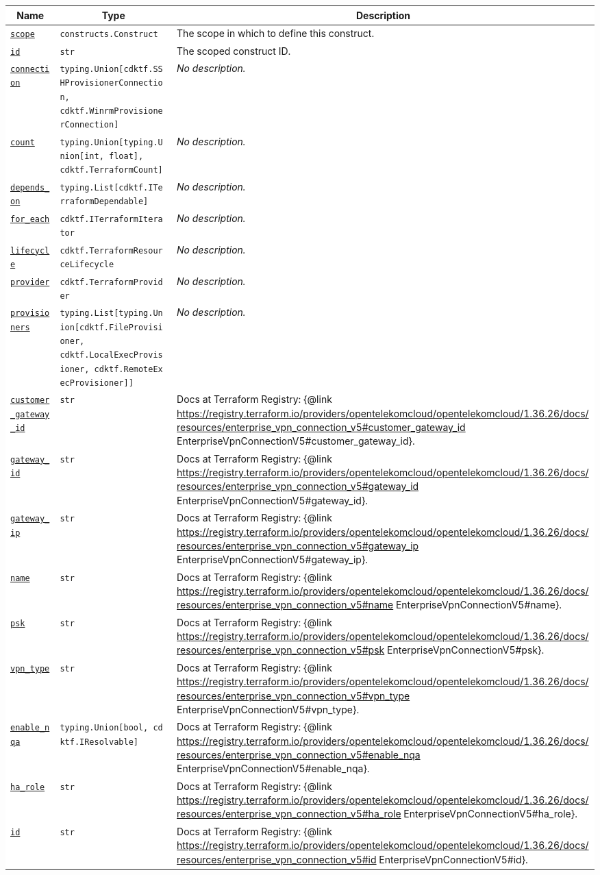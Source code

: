 | **Name** | **Type** | **Description** |
| --- | --- | --- |
| <code><a href="#@cdktf/provider-opentelekomcloud.enterpriseVpnConnectionV5.EnterpriseVpnConnectionV5.Initializer.parameter.scope">scope</a></code> | <code>constructs.Construct</code> | The scope in which to define this construct. |
| <code><a href="#@cdktf/provider-opentelekomcloud.enterpriseVpnConnectionV5.EnterpriseVpnConnectionV5.Initializer.parameter.id">id</a></code> | <code>str</code> | The scoped construct ID. |
| <code><a href="#@cdktf/provider-opentelekomcloud.enterpriseVpnConnectionV5.EnterpriseVpnConnectionV5.Initializer.parameter.connection">connection</a></code> | <code>typing.Union[cdktf.SSHProvisionerConnection, cdktf.WinrmProvisionerConnection]</code> | *No description.* |
| <code><a href="#@cdktf/provider-opentelekomcloud.enterpriseVpnConnectionV5.EnterpriseVpnConnectionV5.Initializer.parameter.count">count</a></code> | <code>typing.Union[typing.Union[int, float], cdktf.TerraformCount]</code> | *No description.* |
| <code><a href="#@cdktf/provider-opentelekomcloud.enterpriseVpnConnectionV5.EnterpriseVpnConnectionV5.Initializer.parameter.dependsOn">depends_on</a></code> | <code>typing.List[cdktf.ITerraformDependable]</code> | *No description.* |
| <code><a href="#@cdktf/provider-opentelekomcloud.enterpriseVpnConnectionV5.EnterpriseVpnConnectionV5.Initializer.parameter.forEach">for_each</a></code> | <code>cdktf.ITerraformIterator</code> | *No description.* |
| <code><a href="#@cdktf/provider-opentelekomcloud.enterpriseVpnConnectionV5.EnterpriseVpnConnectionV5.Initializer.parameter.lifecycle">lifecycle</a></code> | <code>cdktf.TerraformResourceLifecycle</code> | *No description.* |
| <code><a href="#@cdktf/provider-opentelekomcloud.enterpriseVpnConnectionV5.EnterpriseVpnConnectionV5.Initializer.parameter.provider">provider</a></code> | <code>cdktf.TerraformProvider</code> | *No description.* |
| <code><a href="#@cdktf/provider-opentelekomcloud.enterpriseVpnConnectionV5.EnterpriseVpnConnectionV5.Initializer.parameter.provisioners">provisioners</a></code> | <code>typing.List[typing.Union[cdktf.FileProvisioner, cdktf.LocalExecProvisioner, cdktf.RemoteExecProvisioner]]</code> | *No description.* |
| <code><a href="#@cdktf/provider-opentelekomcloud.enterpriseVpnConnectionV5.EnterpriseVpnConnectionV5.Initializer.parameter.customerGatewayId">customer_gateway_id</a></code> | <code>str</code> | Docs at Terraform Registry: {@link https://registry.terraform.io/providers/opentelekomcloud/opentelekomcloud/1.36.26/docs/resources/enterprise_vpn_connection_v5#customer_gateway_id EnterpriseVpnConnectionV5#customer_gateway_id}. |
| <code><a href="#@cdktf/provider-opentelekomcloud.enterpriseVpnConnectionV5.EnterpriseVpnConnectionV5.Initializer.parameter.gatewayId">gateway_id</a></code> | <code>str</code> | Docs at Terraform Registry: {@link https://registry.terraform.io/providers/opentelekomcloud/opentelekomcloud/1.36.26/docs/resources/enterprise_vpn_connection_v5#gateway_id EnterpriseVpnConnectionV5#gateway_id}. |
| <code><a href="#@cdktf/provider-opentelekomcloud.enterpriseVpnConnectionV5.EnterpriseVpnConnectionV5.Initializer.parameter.gatewayIp">gateway_ip</a></code> | <code>str</code> | Docs at Terraform Registry: {@link https://registry.terraform.io/providers/opentelekomcloud/opentelekomcloud/1.36.26/docs/resources/enterprise_vpn_connection_v5#gateway_ip EnterpriseVpnConnectionV5#gateway_ip}. |
| <code><a href="#@cdktf/provider-opentelekomcloud.enterpriseVpnConnectionV5.EnterpriseVpnConnectionV5.Initializer.parameter.name">name</a></code> | <code>str</code> | Docs at Terraform Registry: {@link https://registry.terraform.io/providers/opentelekomcloud/opentelekomcloud/1.36.26/docs/resources/enterprise_vpn_connection_v5#name EnterpriseVpnConnectionV5#name}. |
| <code><a href="#@cdktf/provider-opentelekomcloud.enterpriseVpnConnectionV5.EnterpriseVpnConnectionV5.Initializer.parameter.psk">psk</a></code> | <code>str</code> | Docs at Terraform Registry: {@link https://registry.terraform.io/providers/opentelekomcloud/opentelekomcloud/1.36.26/docs/resources/enterprise_vpn_connection_v5#psk EnterpriseVpnConnectionV5#psk}. |
| <code><a href="#@cdktf/provider-opentelekomcloud.enterpriseVpnConnectionV5.EnterpriseVpnConnectionV5.Initializer.parameter.vpnType">vpn_type</a></code> | <code>str</code> | Docs at Terraform Registry: {@link https://registry.terraform.io/providers/opentelekomcloud/opentelekomcloud/1.36.26/docs/resources/enterprise_vpn_connection_v5#vpn_type EnterpriseVpnConnectionV5#vpn_type}. |
| <code><a href="#@cdktf/provider-opentelekomcloud.enterpriseVpnConnectionV5.EnterpriseVpnConnectionV5.Initializer.parameter.enableNqa">enable_nqa</a></code> | <code>typing.Union[bool, cdktf.IResolvable]</code> | Docs at Terraform Registry: {@link https://registry.terraform.io/providers/opentelekomcloud/opentelekomcloud/1.36.26/docs/resources/enterprise_vpn_connection_v5#enable_nqa EnterpriseVpnConnectionV5#enable_nqa}. |
| <code><a href="#@cdktf/provider-opentelekomcloud.enterpriseVpnConnectionV5.EnterpriseVpnConnectionV5.Initializer.parameter.haRole">ha_role</a></code> | <code>str</code> | Docs at Terraform Registry: {@link https://registry.terraform.io/providers/opentelekomcloud/opentelekomcloud/1.36.26/docs/resources/enterprise_vpn_connection_v5#ha_role EnterpriseVpnConnectionV5#ha_role}. |
| <code><a href="#@cdktf/provider-opentelekomcloud.enterpriseVpnConnectionV5.EnterpriseVpnConnectionV5.Initializer.parameter.id">id</a></code> | <code>str</code> | Docs at Terraform Registry: {@link https://registry.terraform.io/providers/opentelekomcloud/opentelekomcloud/1.36.26/docs/resources/enterprise_vpn_connection_v5#id EnterpriseVpnConnectionV5#id}. |